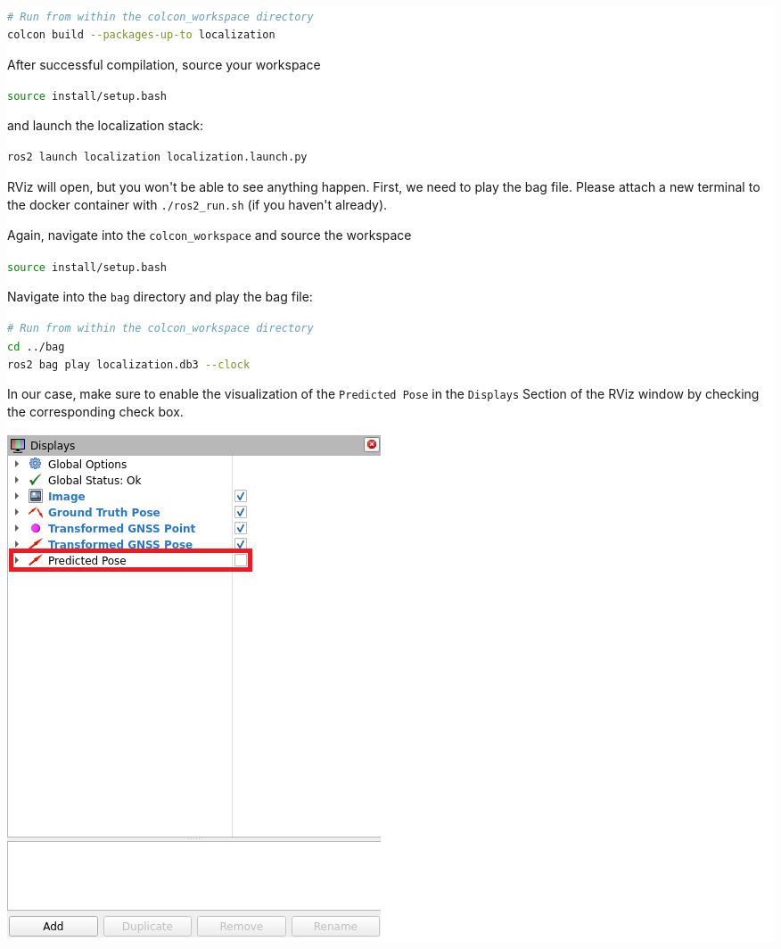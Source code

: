 ```bash
# Run from within the colcon_workspace directory
colcon build --packages-up-to localization
```

After successful compilation, source your workspace

```bash
source install/setup.bash
```

and launch the localization stack:

```bash
ros2 launch localization localization.launch.py
```

RViz will open, but you won't be able to see anything happen. First, we need to play the bag file. Please attach a new terminal to the docker container with `./ros2_run.sh` (if you haven't already).

Again, navigate into the `colcon_workspace` and source the workspace

```bash
source install/setup.bash
```

Navigate into the `bag` directory and play the bag file:
```bash
# Run from within the colcon_workspace directory
cd ../bag
ros2 bag play localization.db3 --clock
```

In our case, make sure to enable the visualization of the `Predicted Pose` in the `Displays` Section of the RViz window by checking the corresponding check box.

<img src="../images/section_2/localization/rviz_displays.PNG" alt="Description of image" />

